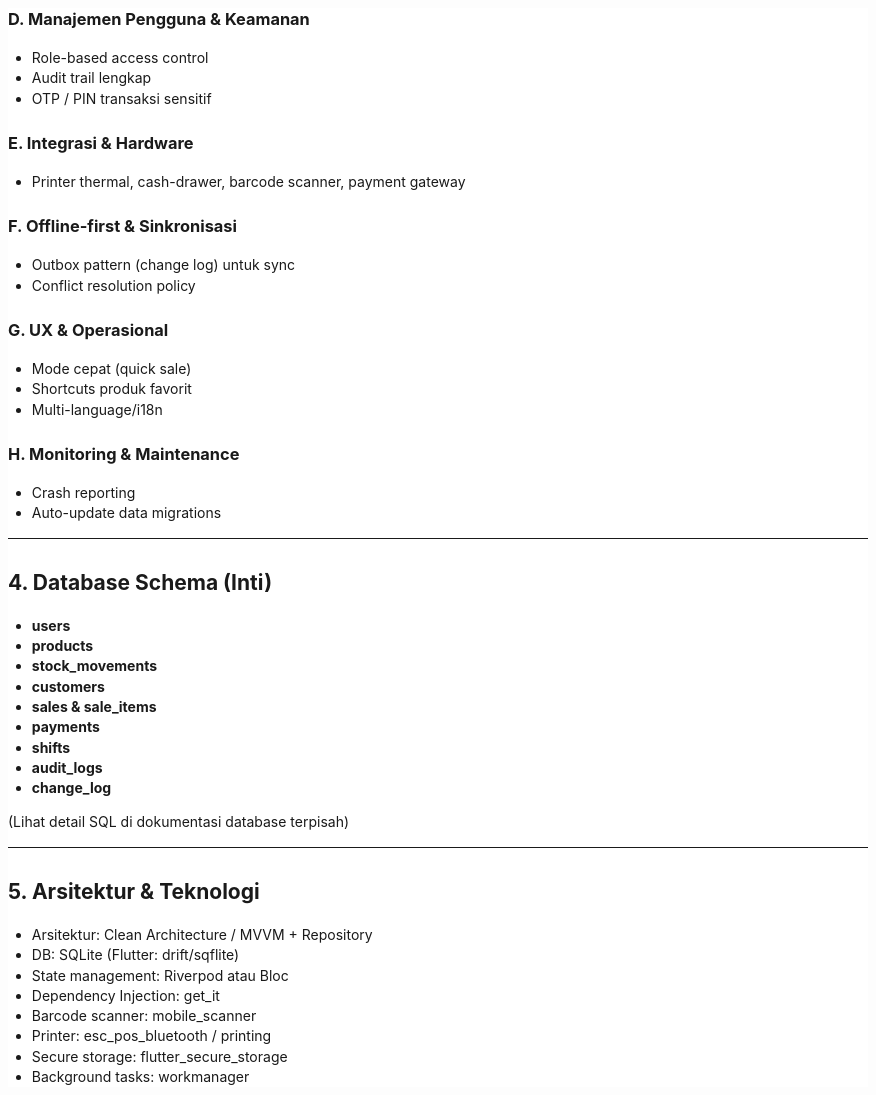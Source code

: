 ### D. Manajemen Pengguna & Keamanan

-   Role-based access control
-   Audit trail lengkap
-   OTP / PIN transaksi sensitif

### E. Integrasi & Hardware

-   Printer thermal, cash-drawer, barcode scanner, payment gateway

### F. Offline-first & Sinkronisasi

-   Outbox pattern (change log) untuk sync
-   Conflict resolution policy

### G. UX & Operasional

-   Mode cepat (quick sale)
-   Shortcuts produk favorit
-   Multi-language/i18n

### H. Monitoring & Maintenance

-   Crash reporting
-   Auto-update data migrations

------------------------------------------------------------------------

## 4. Database Schema (Inti)

-   **users**
-   **products**
-   **stock_movements**
-   **customers**
-   **sales & sale_items**
-   **payments**
-   **shifts**
-   **audit_logs**
-   **change_log**

(Lihat detail SQL di dokumentasi database terpisah)

------------------------------------------------------------------------

## 5. Arsitektur & Teknologi

-   Arsitektur: Clean Architecture / MVVM + Repository
-   DB: SQLite (Flutter: drift/sqflite)
-   State management: Riverpod atau Bloc
-   Dependency Injection: get_it
-   Barcode scanner: mobile_scanner
-   Printer: esc_pos_bluetooth / printing
-   Secure storage: flutter_secure_storage
-   Background tasks: workmanager
